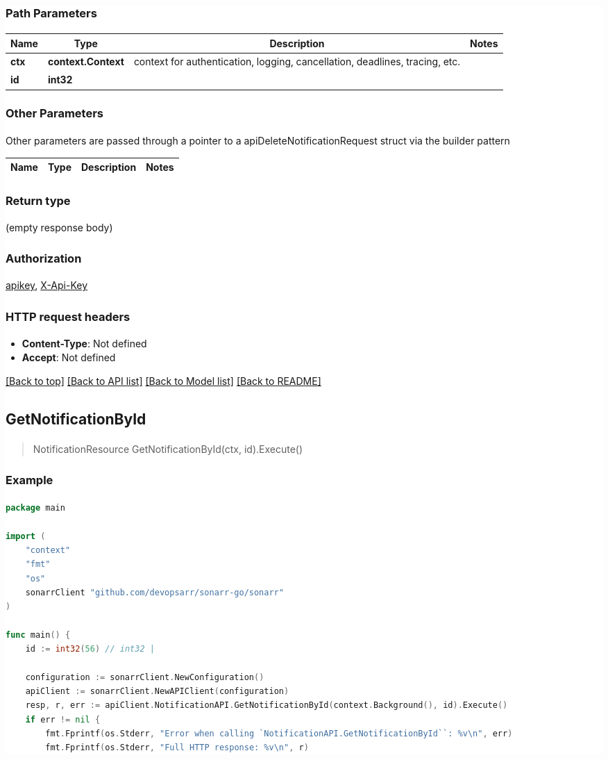 ```go
```

### Path Parameters


Name | Type | Description  | Notes
------------- | ------------- | ------------- | -------------
**ctx** | **context.Context** | context for authentication, logging, cancellation, deadlines, tracing, etc.
**id** | **int32** |  | 

### Other Parameters

Other parameters are passed through a pointer to a apiDeleteNotificationRequest struct via the builder pattern


Name | Type | Description  | Notes
------------- | ------------- | ------------- | -------------


### Return type

 (empty response body)

### Authorization

[apikey](../README.md#apikey), [X-Api-Key](../README.md#X-Api-Key)

### HTTP request headers

- **Content-Type**: Not defined
- **Accept**: Not defined

[[Back to top]](#) [[Back to API list]](../README.md#documentation-for-api-endpoints)
[[Back to Model list]](../README.md#documentation-for-models)
[[Back to README]](../README.md)


## GetNotificationById

> NotificationResource GetNotificationById(ctx, id).Execute()



### Example

```go
package main

import (
	"context"
	"fmt"
	"os"
	sonarrClient "github.com/devopsarr/sonarr-go/sonarr"
)

func main() {
	id := int32(56) // int32 | 

	configuration := sonarrClient.NewConfiguration()
	apiClient := sonarrClient.NewAPIClient(configuration)
	resp, r, err := apiClient.NotificationAPI.GetNotificationById(context.Background(), id).Execute()
	if err != nil {
		fmt.Fprintf(os.Stderr, "Error when calling `NotificationAPI.GetNotificationById``: %v\n", err)
		fmt.Fprintf(os.Stderr, "Full HTTP response: %v\n", r)
```